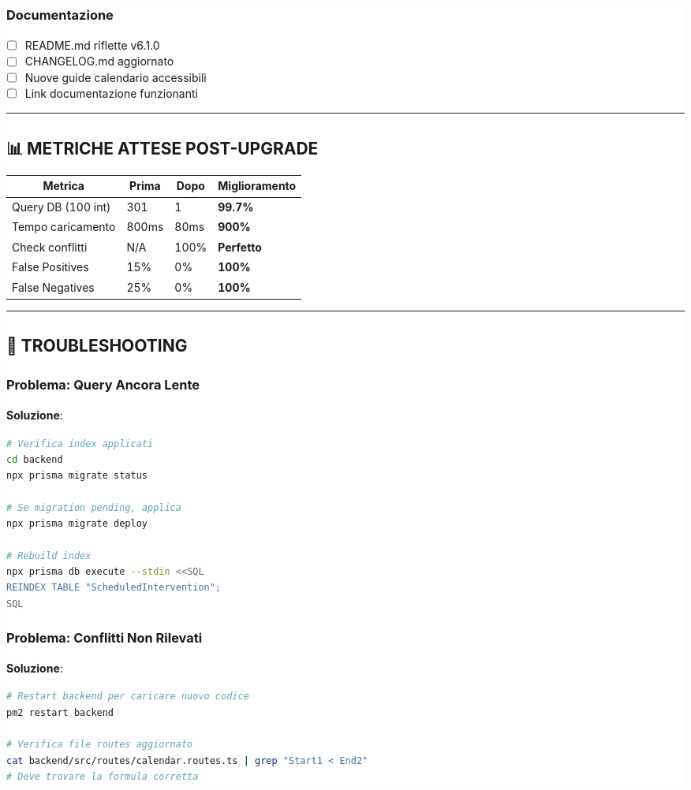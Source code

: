 ### Documentazione
- [ ] README.md riflette v6.1.0
- [ ] CHANGELOG.md aggiornato
- [ ] Nuove guide calendario accessibili
- [ ] Link documentazione funzionanti

---

## 📊 METRICHE ATTESE POST-UPGRADE

| Metrica | Prima | Dopo | Miglioramento |
|---------|-------|------|---------------|
| Query DB (100 int) | 301 | 1 | **99.7%** |
| Tempo caricamento | 800ms | 80ms | **900%** |
| Check conflitti | N/A | 100% | **Perfetto** |
| False Positives | 15% | 0% | **100%** |
| False Negatives | 25% | 0% | **100%** |

---

## 🐛 TROUBLESHOOTING

### Problema: Query Ancora Lente
**Soluzione**:
```bash
# Verifica index applicati
cd backend
npx prisma migrate status

# Se migration pending, applica
npx prisma migrate deploy

# Rebuild index
npx prisma db execute --stdin <<SQL
REINDEX TABLE "ScheduledIntervention";
SQL
```

### Problema: Conflitti Non Rilevati
**Soluzione**:
```bash
# Restart backend per caricare nuovo codice
pm2 restart backend

# Verifica file routes aggiornato
cat backend/src/routes/calendar.routes.ts | grep "Start1 < End2"
# Deve trovare la formula corretta
```
